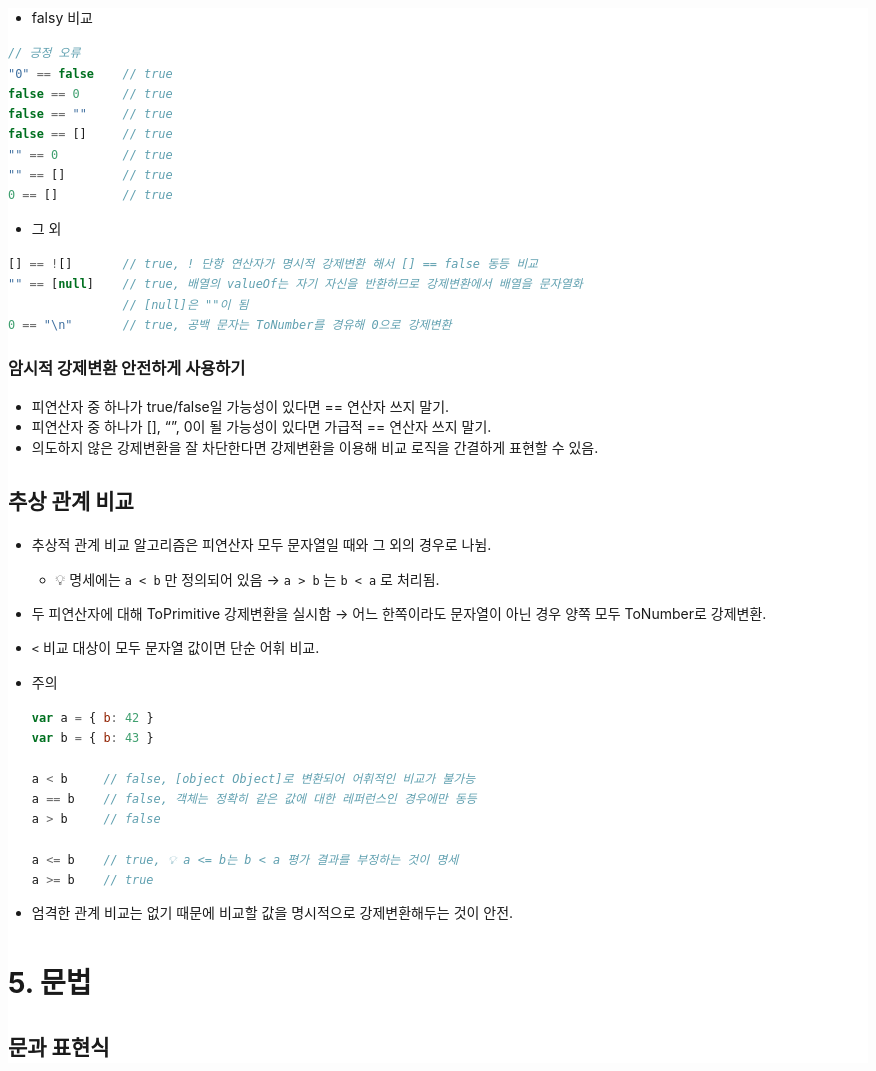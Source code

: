 - falsy 비교

```jsx
// 긍정 오류
"0" == false    // true
false == 0      // true
false == ""     // true
false == []     // true
"" == 0         // true
"" == []        // true
0 == []         // true
```

- 그 외

```jsx
[] == ![]       // true, ! 단항 연산자가 명시적 강제변환 해서 [] == false 동등 비교
"" == [null]    // true, 배열의 valueOf는 자기 자신을 반환하므로 강제변환에서 배열을 문자열화
                // [null]은 ""이 됨
0 == "\n"       // true, 공백 문자는 ToNumber를 경유해 0으로 강제변환
```

### 암시적 강제변환 안전하게 사용하기

- 피연산자 중 하나가 true/false일 가능성이 있다면 == 연산자 쓰지 말기.
- 피연산자 중 하나가 [], “”, 0이 될 가능성이 있다면 가급적 == 연산자 쓰지 말기.
- 의도하지 않은 강제변환을 잘 차단한다면 강제변환을 이용해 비교 로직을 간결하게 표현할 수 있음.

## 추상 관계 비교

- 추상적 관계 비교 알고리즘은 피연산자 모두 문자열일 때와 그 외의 경우로 나뉨.
    - 💡 명세에는 `a < b` 만 정의되어 있음 → `a > b` 는 `b < a` 로 처리됨.
- 두 피연산자에 대해 ToPrimitive 강제변환을 실시함 → 어느 한쪽이라도 문자열이 아닌 경우 양쪽 모두 ToNumber로 강제변환.
- `<` 비교 대상이 모두 문자열 값이면 단순 어휘 비교.
- 주의
    
    ```jsx
    var a = { b: 42 }
    var b = { b: 43 }
    
    a < b     // false, [object Object]로 변환되어 어휘적인 비교가 불가능
    a == b    // false, 객체는 정확히 같은 값에 대한 레퍼런스인 경우에만 동등
    a > b     // false
    
    a <= b    // true, 💡 a <= b는 b < a 평가 결과를 부정하는 것이 명세
    a >= b    // true
    ```
    
- 엄격한 관계 비교는 없기 때문에 비교할 값을 명시적으로 강제변환해두는 것이 안전.

# 5. 문법

## 문과 표현식
